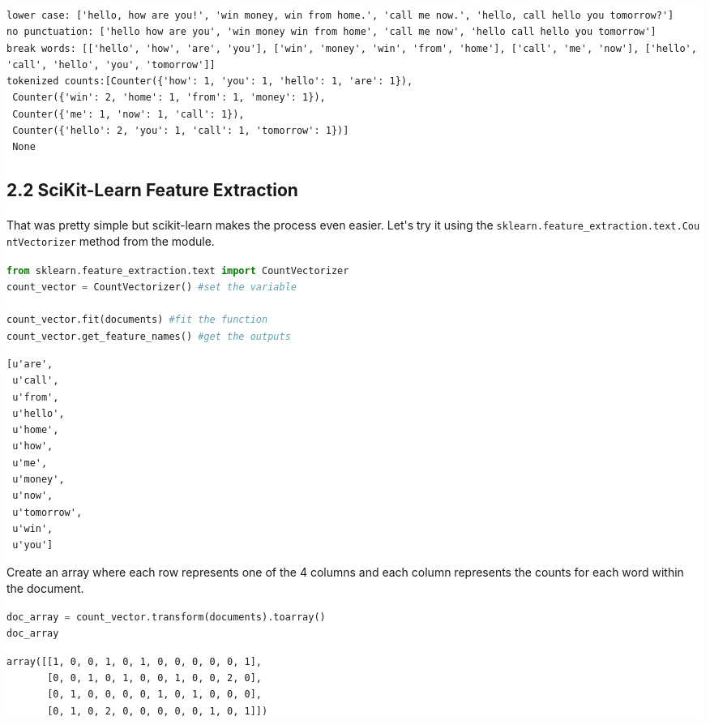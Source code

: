     lower case: ['hello, how are you!', 'win money, win from home.', 'call me now.', 'hello, call hello you tomorrow?']
    no punctuation: ['hello how are you', 'win money win from home', 'call me now', 'hello call hello you tomorrow']
    break words: [['hello', 'how', 'are', 'you'], ['win', 'money', 'win', 'from', 'home'], ['call', 'me', 'now'], ['hello', 'call', 'hello', 'you', 'tomorrow']]
    tokenized counts:[Counter({'how': 1, 'you': 1, 'hello': 1, 'are': 1}),
     Counter({'win': 2, 'home': 1, 'from': 1, 'money': 1}),
     Counter({'me': 1, 'now': 1, 'call': 1}),
     Counter({'hello': 2, 'you': 1, 'call': 1, 'tomorrow': 1})]
     None


## 2.2 SciKit-Learn Feature Extraction
That was pretty simple but scikit-learn makes the process even easier. Let's try it using the `sklearn.feature_extraction.text.CountVectorizer` method from the module.  


```python
from sklearn.feature_extraction.text import CountVectorizer
count_vector = CountVectorizer() #set the variable

count_vector.fit(documents) #fit the function
count_vector.get_feature_names() #get the outputs
```




    [u'are',
     u'call',
     u'from',
     u'hello',
     u'home',
     u'how',
     u'me',
     u'money',
     u'now',
     u'tomorrow',
     u'win',
     u'you']



Create an array where each row represents one of the 4 columns and each column represents the counts for each word within the document.


```python
doc_array = count_vector.transform(documents).toarray()
doc_array
```




    array([[1, 0, 0, 1, 0, 1, 0, 0, 0, 0, 0, 1],
           [0, 0, 1, 0, 1, 0, 0, 1, 0, 0, 2, 0],
           [0, 1, 0, 0, 0, 0, 1, 0, 1, 0, 0, 0],
           [0, 1, 0, 2, 0, 0, 0, 0, 0, 1, 0, 1]])

